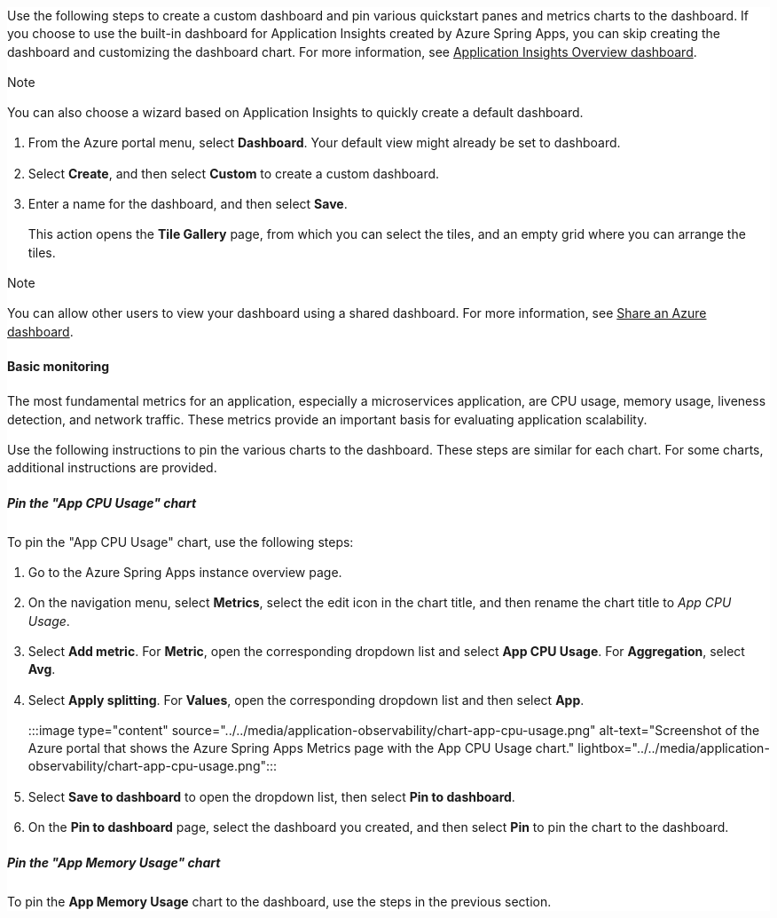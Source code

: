 Use the following steps to create a custom dashboard and pin various quickstart panes and metrics charts to the dashboard. If you choose to use the built-in dashboard for Application Insights created by Azure Spring Apps, you can skip creating the dashboard and customizing the dashboard chart. For more information, see [Application Insights Overview dashboard](/azure/azure-monitor/app/overview-dashboard).

> [!NOTE]
> You can also choose a wizard based on Application Insights to quickly create a default dashboard.

1. From the Azure portal menu, select **Dashboard**. Your default view might already be set to dashboard.

1. Select **Create**, and then select **Custom** to create a custom dashboard.

1. Enter a name for the dashboard, and then select **Save**.

   This action opens the **Tile Gallery** page, from which you can select the tiles, and an empty grid where you can arrange the tiles.

> [!NOTE]
> You can allow other users to view your dashboard using a shared dashboard. For more information, see [Share an Azure dashboard](/azure/azure-portal/azure-portal-dashboard-share-access).

#### Basic monitoring

The most fundamental metrics for an application, especially a microservices application, are CPU usage, memory usage, liveness detection, and network traffic. These metrics provide an important basis for evaluating application scalability.

Use the following instructions to pin the various charts to the dashboard. These steps are similar for each chart. For some charts, additional instructions are provided.

##### Pin the "App CPU Usage" chart

To pin the "App CPU Usage" chart, use the following steps:

1. Go to the Azure Spring Apps instance overview page.

1. On the navigation menu, select **Metrics**, select the edit icon in the chart title, and then rename the chart title to *App CPU Usage*.

1. Select **Add metric**. For **Metric**, open the corresponding dropdown list and select **App CPU Usage**. For **Aggregation**, select **Avg**.

1. Select **Apply splitting**. For **Values**, open the corresponding dropdown list and then select **App**.

   :::image type="content" source="../../media/application-observability/chart-app-cpu-usage.png" alt-text="Screenshot of the Azure portal that shows the Azure Spring Apps Metrics page with the App CPU Usage chart." lightbox="../../media/application-observability/chart-app-cpu-usage.png":::

1. Select **Save to dashboard** to open the dropdown list, then select **Pin to dashboard**.

1. On the **Pin to dashboard** page, select the dashboard you created, and then select **Pin** to pin the chart to the dashboard.

##### Pin the "App Memory Usage" chart

To pin the **App Memory Usage** chart to the dashboard, use the steps in the previous section.
